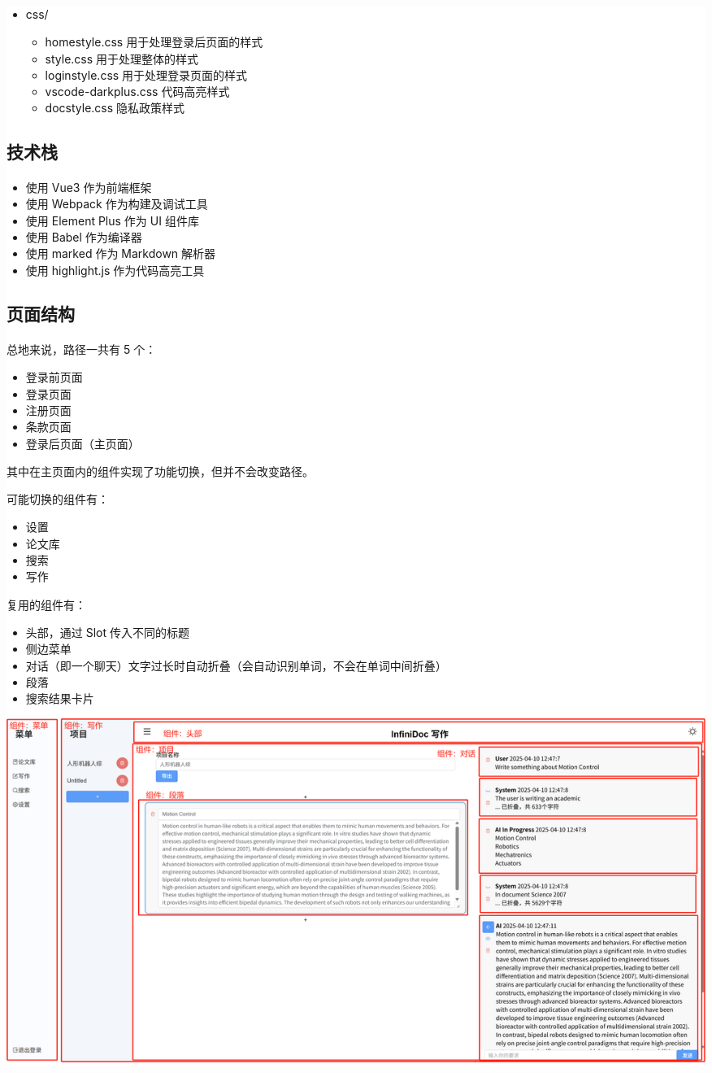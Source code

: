 -   css/

    -   homestyle.css 用于处理登录后页面的样式
    -   style.css 用于处理整体的样式
    -   loginstyle.css 用于处理登录页面的样式
    -   vscode-darkplus.css 代码高亮样式
    -   docstyle.css 隐私政策样式

## 技术栈

-   使用 Vue3 作为前端框架
-   使用 Webpack 作为构建及调试工具
-   使用 Element Plus 作为 UI 组件库
-   使用 Babel 作为编译器
-   使用 marked 作为 Markdown 解析器
-   使用 highlight.js 作为代码高亮工具

## 页面结构

总地来说，路径一共有 5 个：

-   登录前页面
-   登录页面
-   注册页面
-   条款页面
-   登录后页面（主页面）

其中在主页面内的组件实现了功能切换，但并不会改变路径。

可能切换的组件有：

-   设置
-   论文库
-   搜索
-   写作

复用的组件有：

-   头部，通过 Slot 传入不同的标题
-   侧边菜单
-   对话（即一个聊天）文字过长时自动折叠（会自动识别单词，不会在单词中间折叠）
-   段落
-   搜索结果卡片

![](imgs/com_demo.png)
